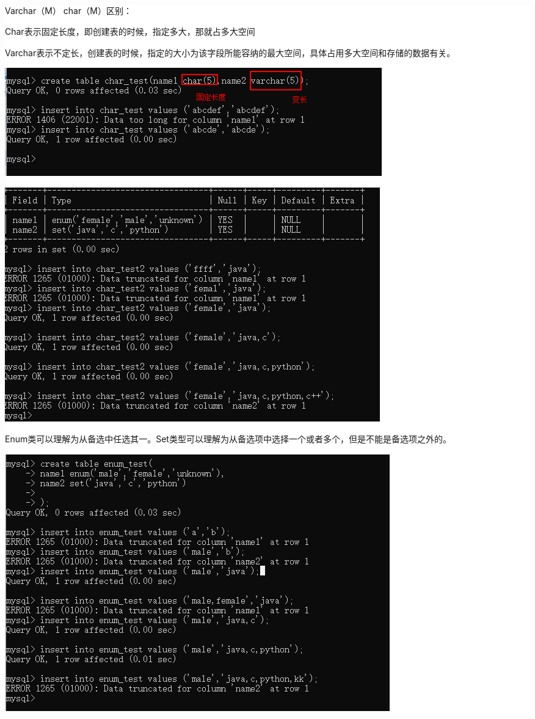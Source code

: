 Varchar（M） char（M）区别：

Char表示固定长度，即创建表的时候，指定多大，那就占多大空间

Varchar表示不定长，创建表的时候，指定的大小为该字段所能容纳的最大空间，具体占用多大空间和存储的数据有关。

![](../media/pictures/MySql.assets/cf8a2e4ac0263a01469ae795e7bc027d.png)

![](../media/pictures/MySql.assets/8c564c6af9f9d67167e48d7945a88c04.png)

Enum类可以理解为从备选中任选其一。Set类型可以理解为从备选项中选择一个或者多个，但是不能是备选项之外的。  

![](../media/pictures/MySql.assets/e7f988b7e33307f96aed2bba9ef1d073.png)
